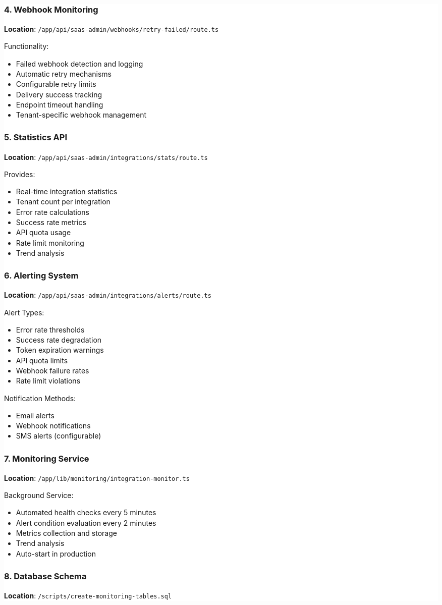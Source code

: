 ### 4. Webhook Monitoring
**Location**: `/app/api/saas-admin/webhooks/retry-failed/route.ts`

Functionality:
- Failed webhook detection and logging
- Automatic retry mechanisms
- Configurable retry limits
- Delivery success tracking
- Endpoint timeout handling
- Tenant-specific webhook management

### 5. Statistics API
**Location**: `/app/api/saas-admin/integrations/stats/route.ts`

Provides:
- Real-time integration statistics
- Tenant count per integration
- Error rate calculations
- Success rate metrics
- API quota usage
- Rate limit monitoring
- Trend analysis

### 6. Alerting System
**Location**: `/app/api/saas-admin/integrations/alerts/route.ts`

Alert Types:
- Error rate thresholds
- Success rate degradation
- Token expiration warnings
- API quota limits
- Webhook failure rates
- Rate limit violations

Notification Methods:
- Email alerts
- Webhook notifications
- SMS alerts (configurable)

### 7. Monitoring Service
**Location**: `/app/lib/monitoring/integration-monitor.ts`

Background Service:
- Automated health checks every 5 minutes
- Alert condition evaluation every 2 minutes
- Metrics collection and storage
- Trend analysis
- Auto-start in production

### 8. Database Schema
**Location**: `/scripts/create-monitoring-tables.sql`

